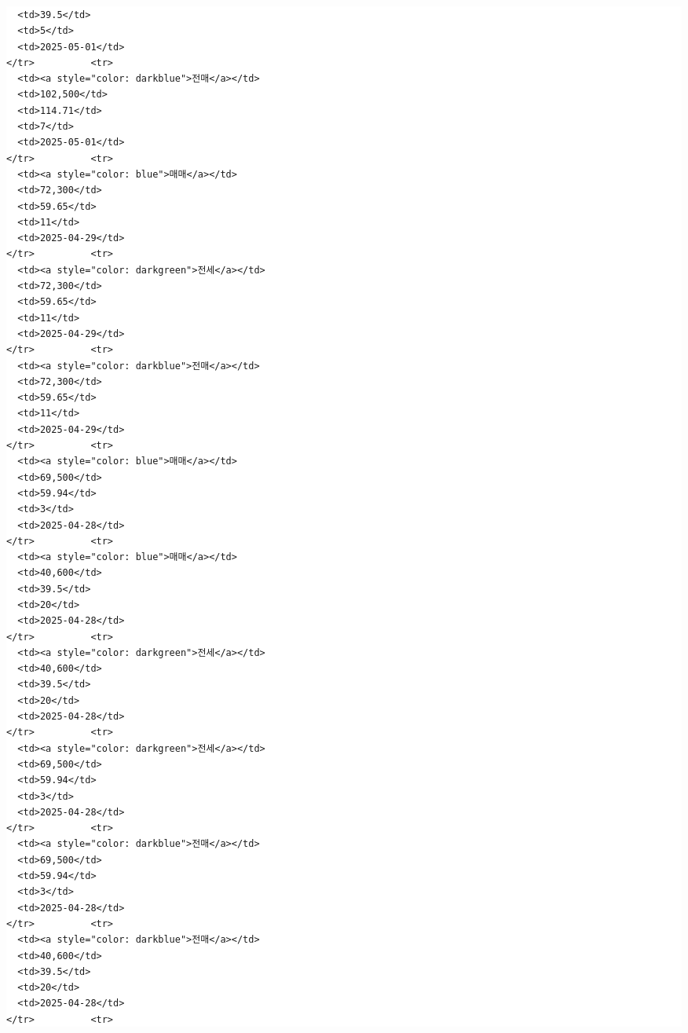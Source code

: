       <td>39.5</td>
      <td>5</td>
      <td>2025-05-01</td>
    </tr>          <tr>
      <td><a style="color: darkblue">전매</a></td>
      <td>102,500</td>
      <td>114.71</td>
      <td>7</td>
      <td>2025-05-01</td>
    </tr>          <tr>
      <td><a style="color: blue">매매</a></td>
      <td>72,300</td>
      <td>59.65</td>
      <td>11</td>
      <td>2025-04-29</td>
    </tr>          <tr>
      <td><a style="color: darkgreen">전세</a></td>
      <td>72,300</td>
      <td>59.65</td>
      <td>11</td>
      <td>2025-04-29</td>
    </tr>          <tr>
      <td><a style="color: darkblue">전매</a></td>
      <td>72,300</td>
      <td>59.65</td>
      <td>11</td>
      <td>2025-04-29</td>
    </tr>          <tr>
      <td><a style="color: blue">매매</a></td>
      <td>69,500</td>
      <td>59.94</td>
      <td>3</td>
      <td>2025-04-28</td>
    </tr>          <tr>
      <td><a style="color: blue">매매</a></td>
      <td>40,600</td>
      <td>39.5</td>
      <td>20</td>
      <td>2025-04-28</td>
    </tr>          <tr>
      <td><a style="color: darkgreen">전세</a></td>
      <td>40,600</td>
      <td>39.5</td>
      <td>20</td>
      <td>2025-04-28</td>
    </tr>          <tr>
      <td><a style="color: darkgreen">전세</a></td>
      <td>69,500</td>
      <td>59.94</td>
      <td>3</td>
      <td>2025-04-28</td>
    </tr>          <tr>
      <td><a style="color: darkblue">전매</a></td>
      <td>69,500</td>
      <td>59.94</td>
      <td>3</td>
      <td>2025-04-28</td>
    </tr>          <tr>
      <td><a style="color: darkblue">전매</a></td>
      <td>40,600</td>
      <td>39.5</td>
      <td>20</td>
      <td>2025-04-28</td>
    </tr>          <tr>